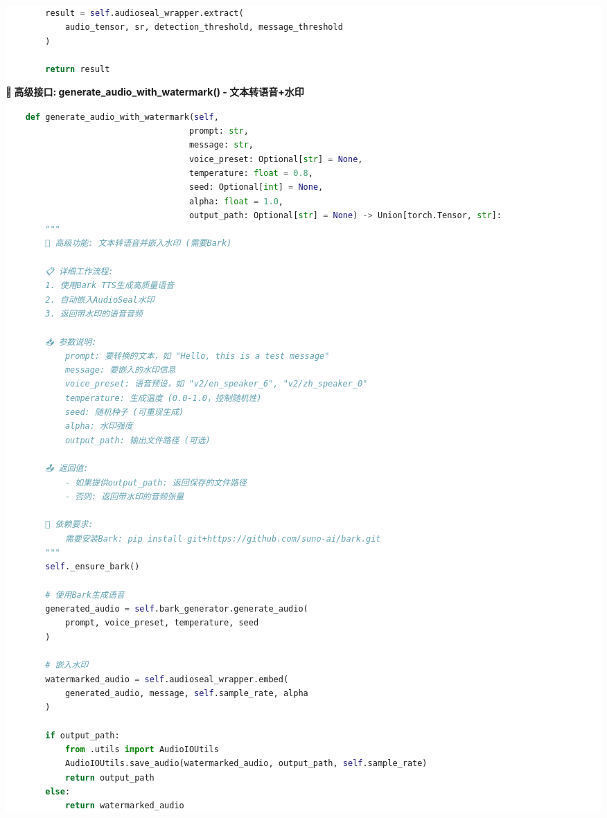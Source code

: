 ```python
        result = self.audioseal_wrapper.extract(
            audio_tensor, sr, detection_threshold, message_threshold
        )
        
        return result
```

**🔹 高级接口: generate_audio_with_watermark() - 文本转语音+水印**

```python
    def generate_audio_with_watermark(self,
                                     prompt: str,
                                     message: str,
                                     voice_preset: Optional[str] = None,
                                     temperature: float = 0.8,
                                     seed: Optional[int] = None,
                                     alpha: float = 1.0,
                                     output_path: Optional[str] = None) -> Union[torch.Tensor, str]:
        """
        🎯 高级功能: 文本转语音并嵌入水印 (需要Bark)
        
        📋 详细工作流程:
        1. 使用Bark TTS生成高质量语音
        2. 自动嵌入AudioSeal水印
        3. 返回带水印的语音音频
        
        📥 参数说明:
            prompt: 要转换的文本，如 "Hello, this is a test message"
            message: 要嵌入的水印信息
            voice_preset: 语音预设，如 "v2/en_speaker_6", "v2/zh_speaker_0"
            temperature: 生成温度 (0.0-1.0，控制随机性)
            seed: 随机种子 (可重现生成)
            alpha: 水印强度
            output_path: 输出文件路径 (可选)
            
        📤 返回值:
            - 如果提供output_path: 返回保存的文件路径
            - 否则: 返回带水印的音频张量
            
        🚨 依赖要求:
            需要安装Bark: pip install git+https://github.com/suno-ai/bark.git
        """
        self._ensure_bark()
        
        # 使用Bark生成语音
        generated_audio = self.bark_generator.generate_audio(
            prompt, voice_preset, temperature, seed
        )
        
        # 嵌入水印
        watermarked_audio = self.audioseal_wrapper.embed(
            generated_audio, message, self.sample_rate, alpha
        )
        
        if output_path:
            from .utils import AudioIOUtils
            AudioIOUtils.save_audio(watermarked_audio, output_path, self.sample_rate)
            return output_path
        else:
            return watermarked_audio
```
